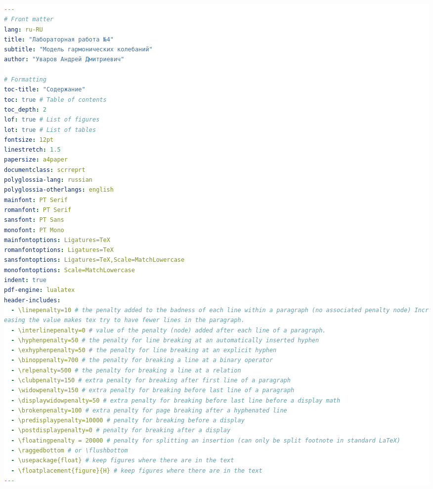 ```yaml
---
# Front matter
lang: ru-RU
title: "Лабораторная работа №4"
subtitle: "Модель гармонических колебаний"
author: "Уваров Андрей Дмитриевич"

# Formatting
toc-title: "Содержание"
toc: true # Table of contents
toc_depth: 2
lof: true # List of figures
lot: true # List of tables
fontsize: 12pt
linestretch: 1.5
papersize: a4paper
documentclass: scrreprt
polyglossia-lang: russian
polyglossia-otherlangs: english
mainfont: PT Serif
romanfont: PT Serif
sansfont: PT Sans
monofont: PT Mono
mainfontoptions: Ligatures=TeX
romanfontoptions: Ligatures=TeX
sansfontoptions: Ligatures=TeX,Scale=MatchLowercase
monofontoptions: Scale=MatchLowercase
indent: true
pdf-engine: lualatex
header-includes:
  - \linepenalty=10 # the penalty added to the badness of each line within a paragraph (no associated penalty node) Increasing the value makes tex try to have fewer lines in the paragraph.
  - \interlinepenalty=0 # value of the penalty (node) added after each line of a paragraph.
  - \hyphenpenalty=50 # the penalty for line breaking at an automatically inserted hyphen
  - \exhyphenpenalty=50 # the penalty for line breaking at an explicit hyphen
  - \binoppenalty=700 # the penalty for breaking a line at a binary operator
  - \relpenalty=500 # the penalty for breaking a line at a relation
  - \clubpenalty=150 # extra penalty for breaking after first line of a paragraph
  - \widowpenalty=150 # extra penalty for breaking before last line of a paragraph
  - \displaywidowpenalty=50 # extra penalty for breaking before last line before a display math
  - \brokenpenalty=100 # extra penalty for page breaking after a hyphenated line
  - \predisplaypenalty=10000 # penalty for breaking before a display
  - \postdisplaypenalty=0 # penalty for breaking after a display
  - \floatingpenalty = 20000 # penalty for splitting an insertion (can only be split footnote in standard LaTeX)
  - \raggedbottom # or \flushbottom
  - \usepackage{float} # keep figures where there are in the text
  - \floatplacement{figure}{H} # keep figures where there are in the text
---
```

